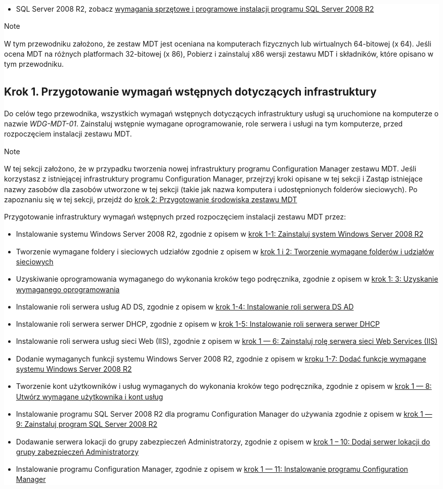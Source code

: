 -   SQL Server 2008 R2, zobacz [wymagania sprzętowe i programowe instalacji programu SQL Server 2008 R2](http://technet.microsoft.com/library/ms143506.aspx)  

> [!NOTE]
>  W tym przewodniku założono, że zestaw MDT jest oceniana na komputerach fizycznych lub wirtualnych 64-bitowej (x 64). Jeśli ocena MDT na różnych platformach 32-bitowej (x 86), Pobierz i zainstaluj x86 wersji zestawu MDT i składników, które opisano w tym przewodniku.  

## <a name="step-1-prepare-the-prerequisite-infrastructure"></a>Krok 1. Przygotowanie wymagań wstępnych dotyczących infrastruktury  
 Do celów tego przewodnika, wszystkich wymagań wstępnych dotyczących infrastruktury usługi są uruchomione na komputerze o nazwie *WDG-MDT-01*. Zainstaluj wstępnie wymagane oprogramowanie, role serwera i usługi na tym komputerze, przed rozpoczęciem instalacji zestawu MDT.  

> [!NOTE]
>  W tej sekcji założono, że w przypadku tworzenia nowej infrastruktury programu Configuration Manager zestawu MDT. Jeśli korzystasz z istniejącej infrastruktury programu Configuration Manager, przejrzyj kroki opisane w tej sekcji i Zastąp istniejące nazwy zasobów dla zasobów utworzone w tej sekcji (takie jak nazwa komputera i udostępnionych folderów sieciowych). Po zapoznaniu się w tej sekcji, przejdź do [krok 2: Przygotowanie środowiska zestawu MDT](#PreparetheMDTEnvironment)  

 Przygotowanie infrastruktury wymagań wstępnych przed rozpoczęciem instalacji zestawu MDT przez:  

-   Instalowanie systemu Windows Server 2008 R2, zgodnie z opisem w [krok 1-1: Zainstaluj system Windows Server 2008 R2](#InstallWindowsServer2008)  

-   Tworzenie wymagane foldery i sieciowych udziałów zgodnie z opisem w [krok 1 i 2: Tworzenie wymagane folderów i udziałów sieciowych](#CreatetheRequiredFoldersandNetworkShares)  

-   Uzyskiwanie oprogramowania wymaganego do wykonania kroków tego podręcznika, zgodnie z opisem w [krok 1: 3: Uzyskanie wymaganego oprogramowania](#ObtaintheRequiredSoftware)  

-   Instalowanie roli serwera usług AD DS, zgodnie z opisem w [krok 1-4: Instalowanie roli serwera DS AD](#InstalltheADDSServerRole)  

-   Instalowanie roli serwera serwer DHCP, zgodnie z opisem w [krok 1-5: Instalowanie roli serwera serwer DHCP](#InstalltheDHCPServerServerRole)  

-   Instalowanie roli serwera usług sieci Web (IIS), zgodnie z opisem w [krok 1 — 6: Zainstaluj rolę serwera sieci Web Services (IIS)](#InstalltheWebServicesServerRole)  

-   Dodanie wymaganych funkcji systemu Windows Server 2008 R2, zgodnie z opisem w [kroku 1-7: Dodać funkcje wymagane systemu Windows Server 2008 R2](#AddtheRequiredWindowsServer2008Features)  

-   Tworzenie kont użytkowników i usług wymaganych do wykonania kroków tego podręcznika, zgodnie z opisem w [krok 1 — 8: Utwórz wymagane użytkownika i kont usług](#CreatetheRequiredUserandServiceAccounts)  

-   Instalowanie programu SQL Server 2008 R2 dla programu Configuration Manager do używania zgodnie z opisem w [krok 1 — 9: Zainstaluj program SQL Server 2008 R2](#InstallSQLServer2008)  

-   Dodawanie serwera lokacji do grupy zabezpieczeń Administratorzy, zgodnie z opisem w [krok 1 – 10: Dodaj serwer lokacji do grupy zabezpieczeń Administratorzy](#AddtheSiteServertotheAdministratorsSecurityGroup)  

-   Instalowanie programu Configuration Manager, zgodnie z opisem w [krok 1 — 11: Instalowanie programu Configuration Manager](#InstallConfigurationManager)  
